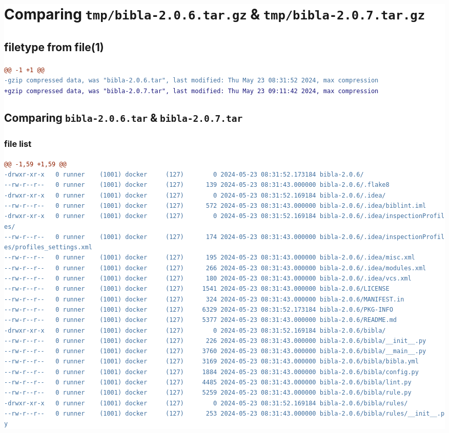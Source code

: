 # Comparing `tmp/bibla-2.0.6.tar.gz` & `tmp/bibla-2.0.7.tar.gz`

## filetype from file(1)

```diff
@@ -1 +1 @@
-gzip compressed data, was "bibla-2.0.6.tar", last modified: Thu May 23 08:31:52 2024, max compression
+gzip compressed data, was "bibla-2.0.7.tar", last modified: Thu May 23 09:11:42 2024, max compression
```

## Comparing `bibla-2.0.6.tar` & `bibla-2.0.7.tar`

### file list

```diff
@@ -1,59 +1,59 @@
-drwxr-xr-x   0 runner    (1001) docker     (127)        0 2024-05-23 08:31:52.173184 bibla-2.0.6/
--rw-r--r--   0 runner    (1001) docker     (127)      139 2024-05-23 08:31:43.000000 bibla-2.0.6/.flake8
-drwxr-xr-x   0 runner    (1001) docker     (127)        0 2024-05-23 08:31:52.169184 bibla-2.0.6/.idea/
--rw-r--r--   0 runner    (1001) docker     (127)      572 2024-05-23 08:31:43.000000 bibla-2.0.6/.idea/biblint.iml
-drwxr-xr-x   0 runner    (1001) docker     (127)        0 2024-05-23 08:31:52.169184 bibla-2.0.6/.idea/inspectionProfiles/
--rw-r--r--   0 runner    (1001) docker     (127)      174 2024-05-23 08:31:43.000000 bibla-2.0.6/.idea/inspectionProfiles/profiles_settings.xml
--rw-r--r--   0 runner    (1001) docker     (127)      195 2024-05-23 08:31:43.000000 bibla-2.0.6/.idea/misc.xml
--rw-r--r--   0 runner    (1001) docker     (127)      266 2024-05-23 08:31:43.000000 bibla-2.0.6/.idea/modules.xml
--rw-r--r--   0 runner    (1001) docker     (127)      180 2024-05-23 08:31:43.000000 bibla-2.0.6/.idea/vcs.xml
--rw-r--r--   0 runner    (1001) docker     (127)     1541 2024-05-23 08:31:43.000000 bibla-2.0.6/LICENSE
--rw-r--r--   0 runner    (1001) docker     (127)      324 2024-05-23 08:31:43.000000 bibla-2.0.6/MANIFEST.in
--rw-r--r--   0 runner    (1001) docker     (127)     6329 2024-05-23 08:31:52.173184 bibla-2.0.6/PKG-INFO
--rw-r--r--   0 runner    (1001) docker     (127)     5377 2024-05-23 08:31:43.000000 bibla-2.0.6/README.md
-drwxr-xr-x   0 runner    (1001) docker     (127)        0 2024-05-23 08:31:52.169184 bibla-2.0.6/bibla/
--rw-r--r--   0 runner    (1001) docker     (127)      226 2024-05-23 08:31:43.000000 bibla-2.0.6/bibla/__init__.py
--rw-r--r--   0 runner    (1001) docker     (127)     3760 2024-05-23 08:31:43.000000 bibla-2.0.6/bibla/__main__.py
--rw-r--r--   0 runner    (1001) docker     (127)     3169 2024-05-23 08:31:43.000000 bibla-2.0.6/bibla/bibla.yml
--rw-r--r--   0 runner    (1001) docker     (127)     1884 2024-05-23 08:31:43.000000 bibla-2.0.6/bibla/config.py
--rw-r--r--   0 runner    (1001) docker     (127)     4485 2024-05-23 08:31:43.000000 bibla-2.0.6/bibla/lint.py
--rw-r--r--   0 runner    (1001) docker     (127)     5259 2024-05-23 08:31:43.000000 bibla-2.0.6/bibla/rule.py
-drwxr-xr-x   0 runner    (1001) docker     (127)        0 2024-05-23 08:31:52.169184 bibla-2.0.6/bibla/rules/
--rw-r--r--   0 runner    (1001) docker     (127)      253 2024-05-23 08:31:43.000000 bibla-2.0.6/bibla/rules/__init__.py
```